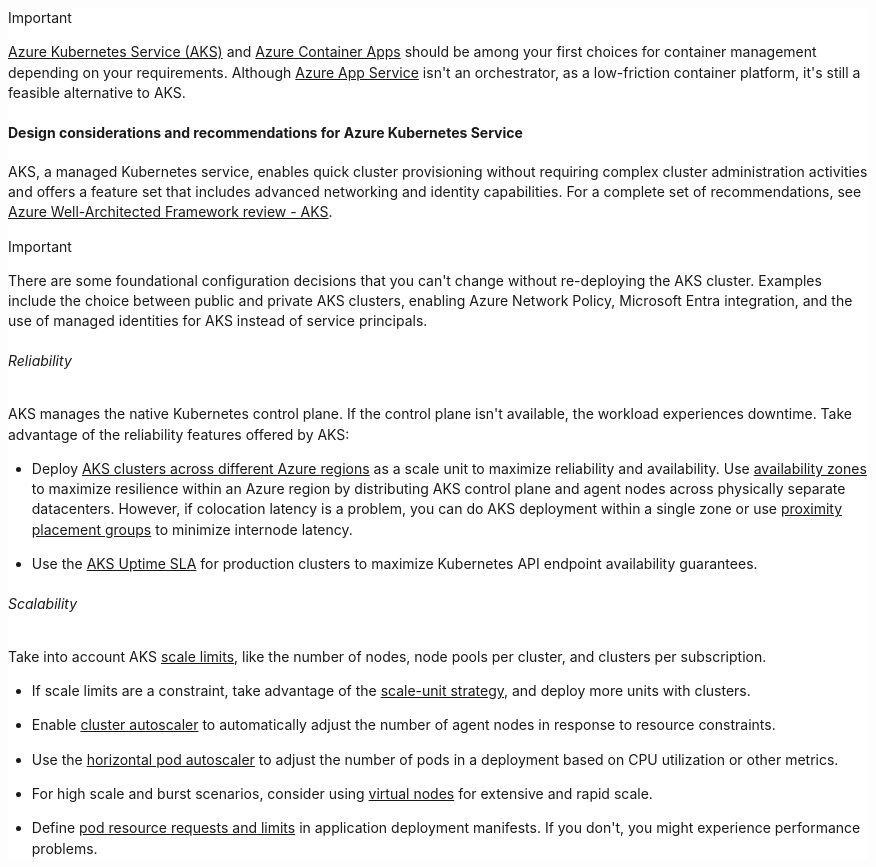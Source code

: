 > [!IMPORTANT]
> [Azure Kubernetes Service (AKS)](https://azure.microsoft.com/services/kubernetes-service) and [Azure Container Apps](/azure/container-apps/overview) should be among your first choices for container management depending on your requirements.  Although [Azure App Service](https://azure.microsoft.com/services/app-service/containers) isn't an orchestrator, as a low-friction container platform, it's still a feasible alternative to AKS.

#### Design considerations and recommendations for Azure Kubernetes Service

AKS, a managed Kubernetes service, enables quick cluster provisioning without requiring complex cluster administration activities and offers a feature set that includes advanced networking and identity capabilities. For a complete set of recommendations, see [Azure Well-Architected Framework review - AKS](/azure/well-architected/services/compute/azure-kubernetes-service/azure-kubernetes-service).

> [!IMPORTANT]
> There are some foundational configuration decisions that you can't change without re-deploying the AKS cluster. Examples include the choice between public and private AKS clusters, enabling Azure Network Policy, Microsoft Entra integration, and the use of managed identities for AKS instead of service principals.

###### Reliability

AKS manages the native Kubernetes control plane. If the control plane isn't available, the workload experiences downtime. Take advantage of the reliability features offered by AKS:

- Deploy [AKS clusters across different Azure regions](/azure/aks/operator-best-practices-multi-region#plan-for-multiregion-deployment) as a scale unit to maximize reliability and availability. Use [availability zones](/azure/aks/availability-zones) to maximize resilience within an Azure region by distributing AKS control plane and agent nodes across physically separate datacenters. However, if colocation latency is a problem, you can do AKS deployment within a single zone or use [proximity placement groups](/azure/aks/reduce-latency-ppg) to minimize internode latency.

- Use the [AKS Uptime SLA](/azure/aks/uptime-sla) for production clusters to maximize Kubernetes API endpoint availability guarantees.

###### Scalability

Take into account AKS [scale limits](/azure/azure-resource-manager/management/azure-subscription-service-limits#azure-kubernetes-service-limits), like the number of nodes, node pools per cluster, and clusters per subscription.

- If scale limits are a constraint, take advantage of the [scale-unit strategy](mission-critical-application-design.md#scale-unit-architecture), and deploy more units with clusters.

- Enable [cluster autoscaler](/azure/aks/cluster-autoscaler) to automatically adjust the number of agent nodes in response to resource constraints.

- Use the [horizontal pod autoscaler](/azure/aks/concepts-scale#horizontal-pod-autoscaler) to adjust the number of pods in a deployment based on CPU utilization or other metrics.

- For high scale and burst scenarios, consider using [virtual nodes](/azure/aks/virtual-nodes-cli) for extensive and rapid scale.

- Define [pod resource requests and limits](/azure/aks/developer-best-practices-resource-management#define-pod-resource-requests-and-limits) in application deployment manifests. If you don't, you might experience performance problems.
